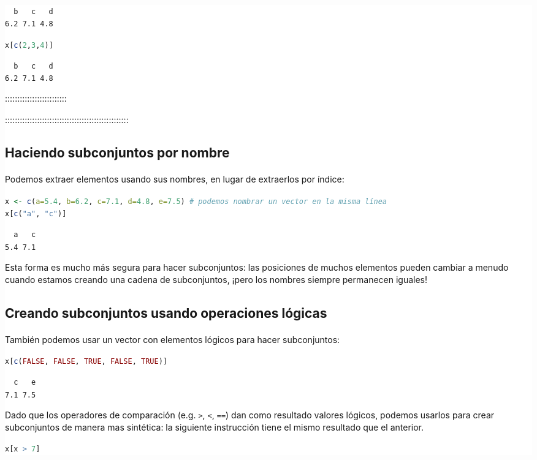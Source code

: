 ```{.output}
  b   c   d 
6.2 7.1 4.8 
```


```r
x[c(2,3,4)]
```

```{.output}
  b   c   d 
6.2 7.1 4.8 
```

:::::::::::::::::::::::::

::::::::::::::::::::::::::::::::::::::::::::::::::

## Haciendo subconjuntos por nombre

Podemos extraer elementos usando sus nombres, en lugar de extraerlos por índice:


```r
x <- c(a=5.4, b=6.2, c=7.1, d=4.8, e=7.5) # podemos nombrar un vector en la misma línea
x[c("a", "c")]
```

```{.output}
  a   c 
5.4 7.1 
```

Esta forma es mucho más segura para hacer subconjuntos: las posiciones
de muchos elementos pueden cambiar a menudo cuando estamos creando una cadena
de subconjuntos, ¡pero los nombres siempre permanecen iguales!

## Creando subconjuntos usando operaciones lógicas

También podemos usar un vector con elementos lógicos para hacer subconjuntos:


```r
x[c(FALSE, FALSE, TRUE, FALSE, TRUE)]
```

```{.output}
  c   e 
7.1 7.5 
```

Dado que los operadores de comparación (e.g. `>`, `<`, `==`) dan como resultado valores lógicos,
podemos usarlos para crear subconjuntos de manera mas sintética: la siguiente instrucción
tiene el mismo resultado que el anterior.


```r
x[x > 7]
```
